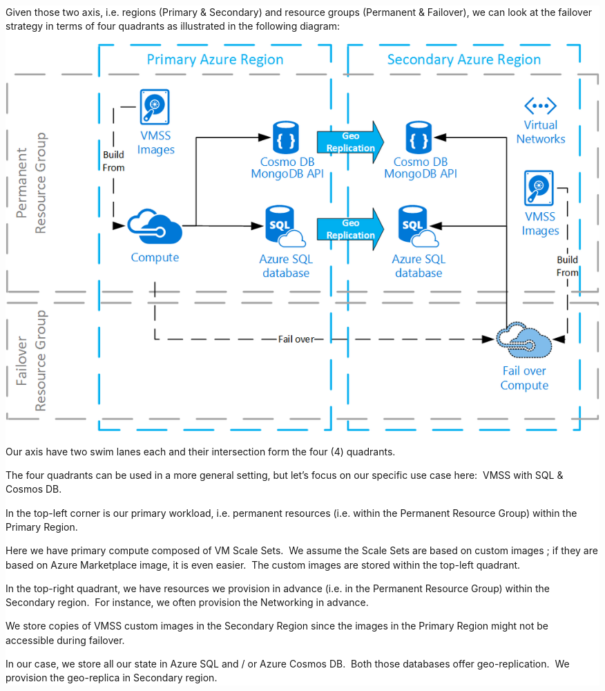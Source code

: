 Given those two axis, i.e. regions (Primary &amp; Secondary) and resource groups (Permanent &amp; Failover), we can look at the failover strategy in terms of four quadrants as illustrated in the following diagram:

<a href="assets/2017/11/disaster-recovery-with-vm-scale-sets-geo-replicated-dbs/image.png"><img style="border:0 currentcolor;display:inline;background-image:none;" title="image" src="assets/2017/11/disaster-recovery-with-vm-scale-sets-geo-replicated-dbs/image_thumb.png" alt="image" border="0" /></a>

Our axis have two swim lanes each and their intersection form the four (4) quadrants.

The four quadrants can be used in a more general setting, but let’s focus on our specific use case here:  VMSS with SQL &amp; Cosmos DB.

In the top-left corner is our primary workload, i.e. permanent resources (i.e. within the Permanent Resource Group) within the Primary Region.

Here we have primary compute composed of VM Scale Sets.  We assume the Scale Sets are based on custom images ; if they are based on Azure Marketplace image, it is even easier.  The custom images are stored within the top-left quadrant.

In the top-right quadrant, we have resources we provision in advance (i.e. in the Permanent Resource Group) within the Secondary region.  For instance, we often provision the Networking in advance.

We store copies of VMSS custom images in the Secondary Region since the images in the Primary Region might not be accessible during failover.

In our case, we store all our state in Azure SQL and / or Azure Cosmos DB.  Both those databases offer geo-replication.  We provision the geo-replica in Secondary region.
